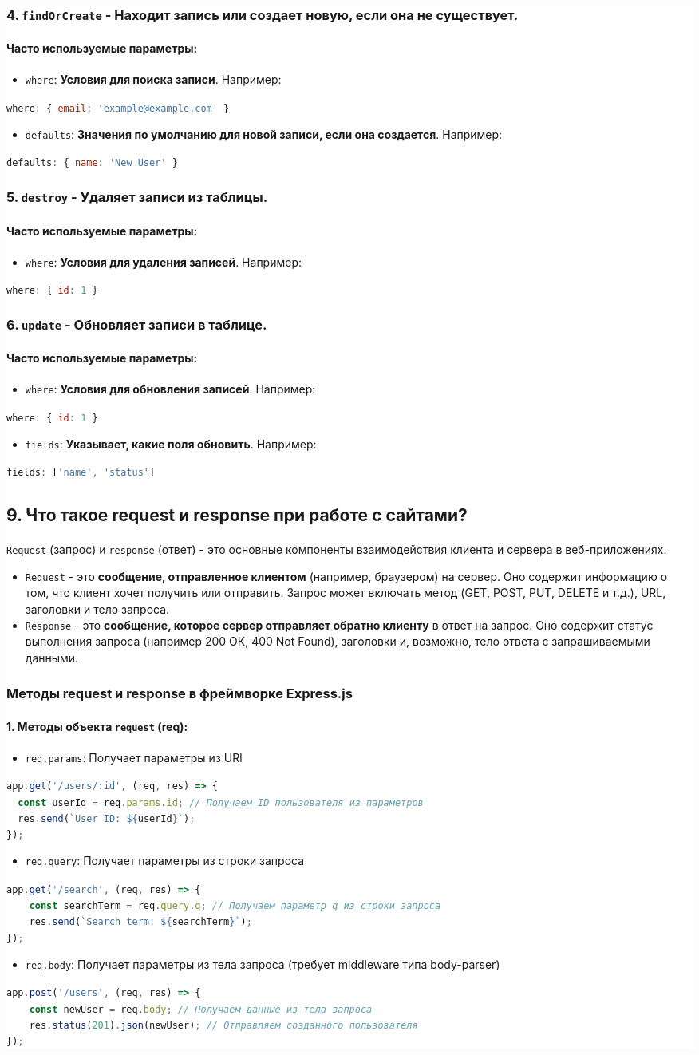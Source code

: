 ### 4. `findOrCreate` - **Находит запись или создает новую, если она не существует**.
#### Часто используемые параметры:
- `where`: **Условия для поиска записи**. Например:
```javascript
where: { email: 'example@example.com' }
```
- `defaults`: **Значения по умолчанию для новой записи, если она создается**. Например:
```javascript
defaults: { name: 'New User' }
```
### 5. `destroy` - **Удаляет записи из таблицы**.
#### Часто используемые параметры:
- `where`: **Условия для удаления записей**. Например:
```javascript
where: { id: 1 }
```
### 6. `update` - Обновляет записи в таблице.
#### Часто используемые параметры:
- `where`: **Условия для обновления записей**. Например:
```javascript
where: { id: 1 }
```
- `fields`: **Указывает, какие поля обновить**. Например:
```javascript
fields: ['name', 'status']
```

## 9. Что такое request и response при работе с сайтами?
`Request` (запрос) и `response` (ответ) - это основные компоненты взаимодействия клиента и сервера в веб-приложениях.
- `Request` - это **сообщение, отправленное клиентом** (например, браузером) на сервер. Оно содержит информацию о том, что клиент хочет получить или отправить. Запрос может включать метод (GET, POST, PUT, DELETE и т.д.), URL, заголовки и тело запроса.
- `Response` - это **сообщение, которое сервер отправляет обратно клиенту** в ответ на запрос. Оно содержит статус выполнения запроса (например 200 ОК, 400 Not Found), заголовки и, возможно, тело ответа с запрашиваемыми данными.

### Методы request и response в фреймворке Express.js
#### 1. Методы объекта `request` (req):

- `req.params`: Получает параметры из URl
```javascript
app.get('/users/:id', (req, res) => {
  const userId = req.params.id; // Получаем ID пользователя из параметров
  res.send(`User ID: ${userId}`);
});

```
- `req.query`: Получает параметры из строки запроса
```javascript
app.get('/search', (req, res) => {
    const searchTerm = req.query.q; // Получаем параметр q из строки запроса
    res.send(`Search term: ${searchTerm}`);
});
```
- `req.body`: Получает параметры из тела запроса (требует middleware типа body-parser)
```javascript
app.post('/users', (req, res) => {
    const newUser = req.body; // Получаем данные из тела запроса
    res.status(201).json(newUser); // Отправляем созданного пользователя
});
```